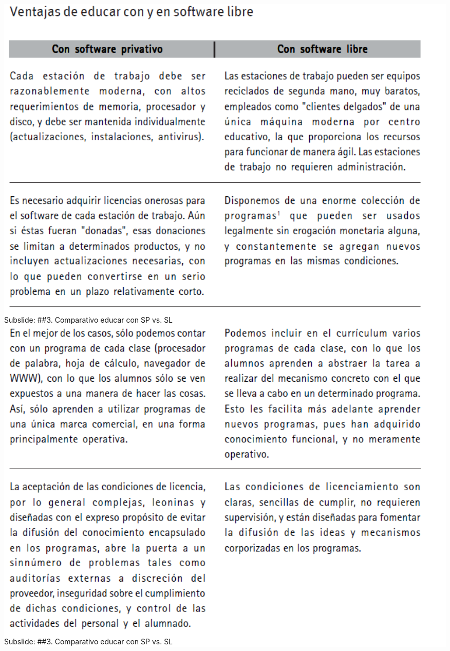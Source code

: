 <img height="600" src="fig/tabla 1.png">
Subslide:
##3. Comparativo educar con SP vs. SL

<img height="600" src="fig/tabla 2.png">
Subslide:
##3. Comparativo educar con SP vs. SL
